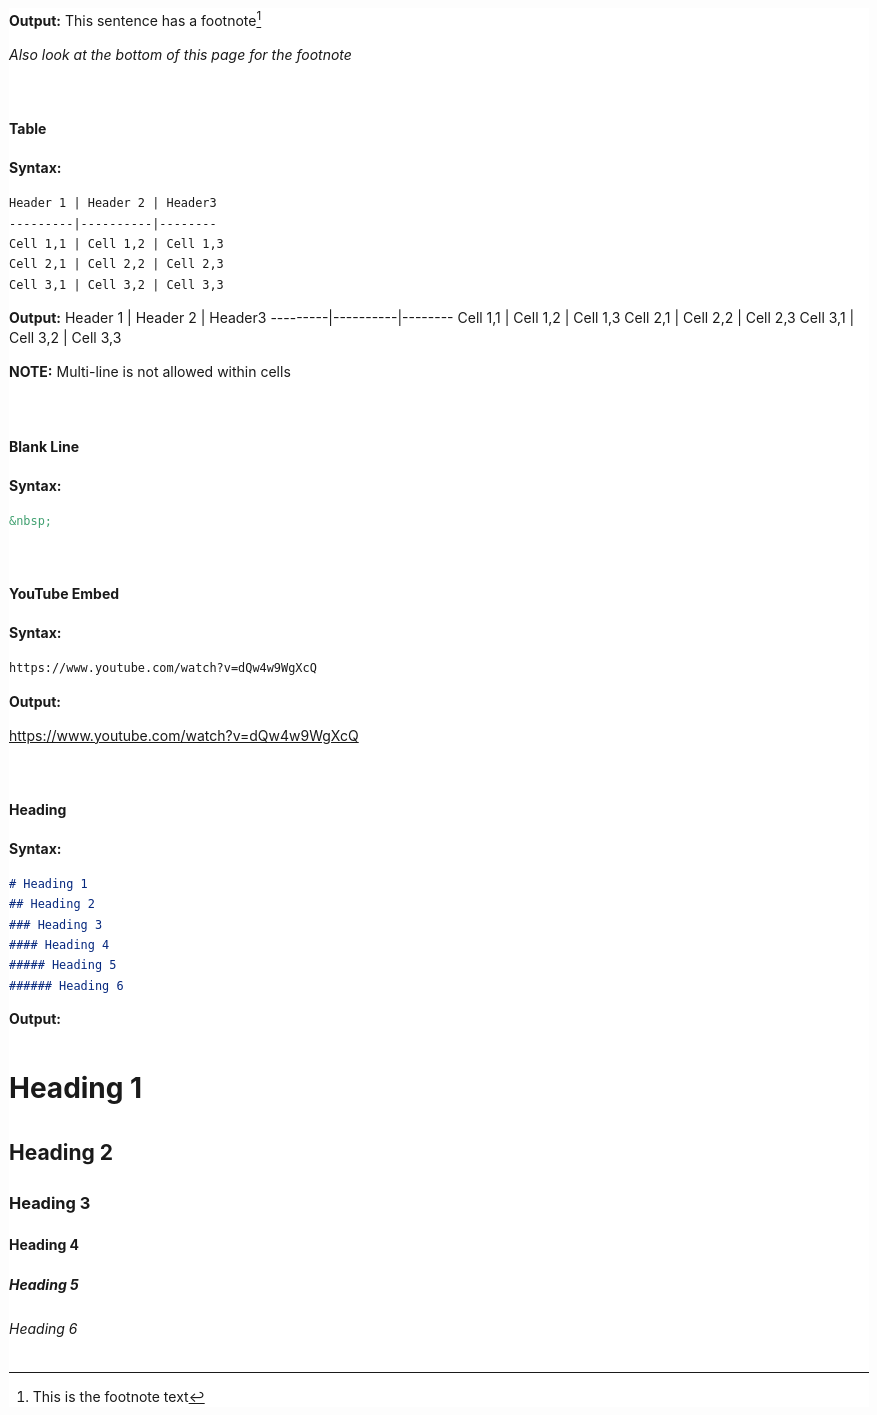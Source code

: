 **Output:**
This sentence has a footnote[^1]

[^1]: This is the footnote text

_Also look at the bottom of this page for the footnote_

&nbsp;

#### Table
**Syntax:**
```markdown
Header 1 | Header 2 | Header3
---------|----------|--------
Cell 1,1 | Cell 1,2 | Cell 1,3
Cell 2,1 | Cell 2,2 | Cell 2,3
Cell 3,1 | Cell 3,2 | Cell 3,3
```

**Output:**
Header 1 | Header 2 | Header3
---------|----------|--------
Cell 1,1 | Cell 1,2 | Cell 1,3
Cell 2,1 | Cell 2,2 | Cell 2,3
Cell 3,1 | Cell 3,2 | Cell 3,3

**NOTE:** Multi-line is not allowed within cells

&nbsp;

#### Blank Line
**Syntax:**
```markdown
&nbsp;
```

&nbsp;

#### YouTube Embed
**Syntax:**
```markdown
https://www.youtube.com/watch?v=dQw4w9WgXcQ
```

**Output:**

https://www.youtube.com/watch?v=dQw4w9WgXcQ

&nbsp;

#### Heading
**Syntax:**
```markdown
# Heading 1
## Heading 2
### Heading 3
#### Heading 4
##### Heading 5
###### Heading 6
```

**Output:**
# Heading 1
## Heading 2
### Heading 3
#### Heading 4
##### Heading 5
###### Heading 6

[^footnote-tag]: This is the footnote text